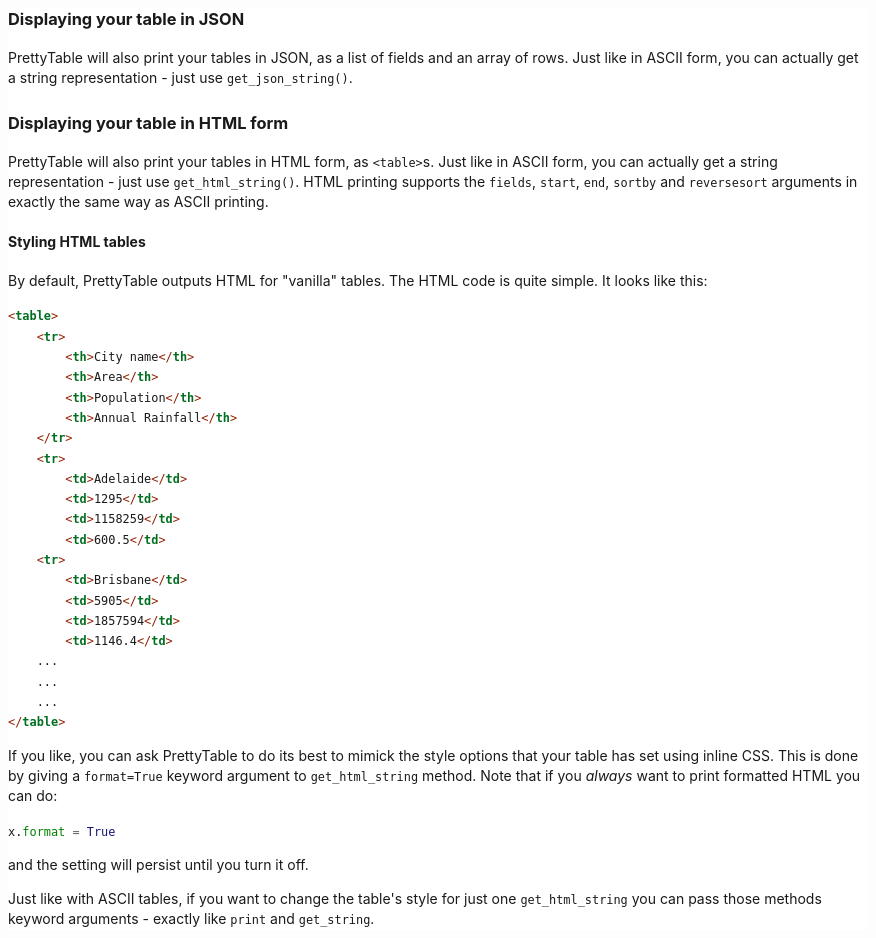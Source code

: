 ### Displaying your table in JSON

PrettyTable will also print your tables in JSON, as a list of fields and an array
of rows.  Just like in ASCII form, you can actually get a string representation - just use
`get_json_string()`.

### Displaying your table in HTML form

PrettyTable will also print your tables in HTML form, as `<table>`s.  Just like
in ASCII form, you can actually get a string representation - just use
`get_html_string()`.  HTML printing supports the `fields`, `start`, `end`,
`sortby` and `reversesort` arguments in exactly the same way as ASCII printing.

#### Styling HTML tables

By default, PrettyTable outputs HTML for "vanilla" tables.  The HTML code is
quite simple.  It looks like this:

```html
<table>
    <tr>
        <th>City name</th>
        <th>Area</th>
        <th>Population</th>
        <th>Annual Rainfall</th>
    </tr>
    <tr>
        <td>Adelaide</td>
        <td>1295</td>
        <td>1158259</td>
        <td>600.5</td>
    <tr>
        <td>Brisbane</td>
        <td>5905</td>
        <td>1857594</td>
        <td>1146.4</td>
    ...
    ...
    ...
</table>
```

If you like, you can ask PrettyTable to do its best to mimick the style options
that your table has set using inline CSS.  This is done by giving a
`format=True` keyword argument to `get_html_string` method.  Note that if you
_always_ want to print formatted HTML you can do:

```python
x.format = True
```

and the setting will persist until you turn it off.

Just like with ASCII tables, if you want to change the table's style for just
one `get_html_string` you can pass those methods keyword arguments - exactly
like `print` and `get_string`.
